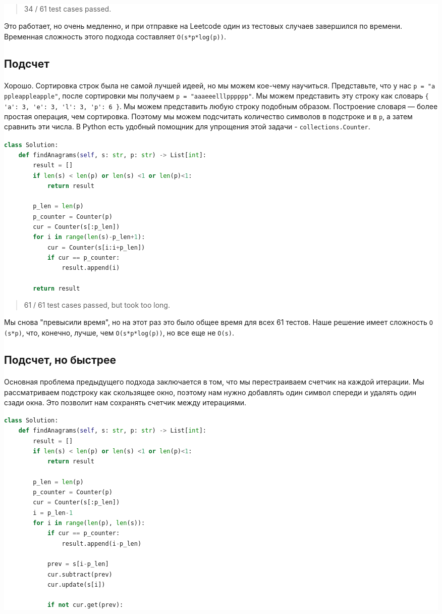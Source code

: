 > 34 / 61 test cases passed.

Это работает, но очень медленно, и при отправке на Leetcode один из тестовых случаев завершился по времени. Временная сложность этого подхода составляет `O(s*p*log(p))`.

## Подсчет

Хорошо. Сортировка строк была не самой лучшей идеей, но мы можем кое-чему научиться. Представьте, что у нас `p = "appleappleapple"`, после сортировки мы получаем `p = "aaaeeelllpppppp"`.
Мы можем представить эту строку как словарь `{ 'a': 3, 'e': 3, 'l': 3, 'p': 6 }`. Мы можем представить любую строку подобным образом. Построение словаря — более простая операция, чем сортировка. Поэтому мы можем подсчитать количество символов в
подстроке и в `p`, а затем сравнить эти числа. В Python есть удобный помощник для упрощения этой задачи - `collections.Counter`.

```python
class Solution:
    def findAnagrams(self, s: str, p: str) -> List[int]:
        result = []
        if len(s) < len(p) or len(s) <1 or len(p)<1:
            return result

        p_len = len(p)
        p_counter = Counter(p)
        cur = Counter(s[:p_len])
        for i in range(len(s)-p_len+1):
            cur = Counter(s[i:i+p_len])
            if cur == p_counter:
                result.append(i)

        return result
```

> 61 / 61 test cases passed, but took too long.

Мы снова "превысили время", но на этот раз это было общее время для всех 61 тестов. Наше решение имеет сложность `O(s*p)`, что, конечно, лучше, чем `O(s*p*log(p))`, но все еще не `O(s)`.

## Подсчет, но быстрее

Основная проблема предыдущего подхода заключается в том, что мы перестраиваем счетчик на каждой итерации.
Мы рассматриваем подстроку как скользящее окно, поэтому нам нужно добавлять один символ спереди и удалять один сзади окна.
Это позволит нам сохранять счетчик между итерациями.

```python
class Solution:
    def findAnagrams(self, s: str, p: str) -> List[int]:
        result = []
        if len(s) < len(p) or len(s) <1 or len(p)<1:
            return result

        p_len = len(p)
        p_counter = Counter(p)
        cur = Counter(s[:p_len])
        i = p_len-1
        for i in range(len(p), len(s)):
            if cur == p_counter:
                result.append(i-p_len)

            prev = s[i-p_len]
            cur.subtract(prev)
            cur.update(s[i])

            if not cur.get(prev):
```